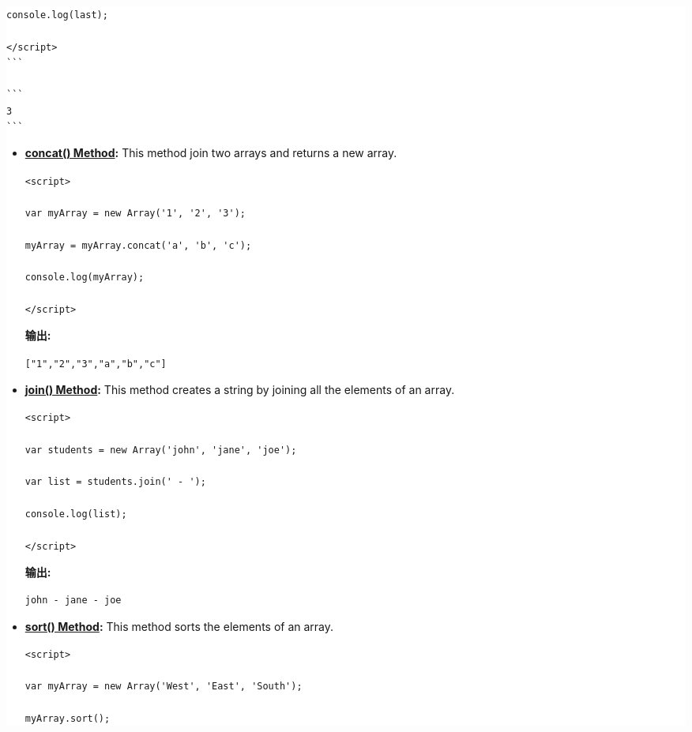     console.log(last);

    </script>
    ```

    ```
    3
    ```

*   **[concat() Method](https://www.geeksforgeeks.org/javascript-array-prototype-concat-function/):** This method join two arrays and returns a new array.

    ```
    <script>

    var myArray = new Array('1', '2', '3');

    myArray = myArray.concat('a', 'b', 'c'); 

    console.log(myArray);

    </script>
    ```

    **输出:**

    ```
    ["1","2","3","a","b","c"]
    ```

*   **[join() Method](https://www.geeksforgeeks.org/javascript-array-join-method/):** This method creates a string by joining all the elements of an array.

    ```
    <script>

    var students = new Array('john', 'jane', 'joe');

    var list = students.join(' - ');

    console.log(list);

    </script>
    ```

    **输出:**

    ```
    john - jane - joe
    ```

*   **[sort() Method](https://www.geeksforgeeks.org/javascript-array-sort/):** This method sorts the elements of an array.

    ```
    <script>

    var myArray = new Array('West', 'East', 'South');

    myArray.sort(); 

